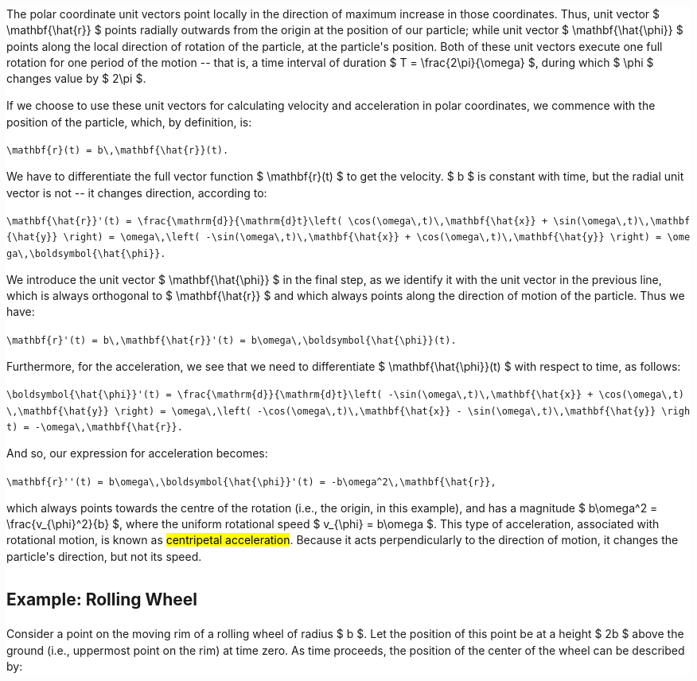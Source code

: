 The polar coordinate unit vectors point locally in the direction of maximum increase in those coordinates. Thus, unit vector $ \mathbf{\hat{r}} $ points radially outwards from the origin at the position of our particle; while unit vector $ \mathbf{\hat{\phi}} $ points along the local direction of rotation of the particle, at the particle's position. Both of these unit vectors execute one full rotation for one period of the motion -- that is, a time interval of duration $ T = \frac{2\pi}{\omega} $, during which $ \phi $ changes value by $ 2\pi $.

If we choose to use these unit vectors for calculating velocity and acceleration in polar coordinates, we commence with the position of the particle, which, by definition, is:

```{math}
\mathbf{r}(t) = b\,\mathbf{\hat{r}}(t).
```

We have to differentiate the full vector function $ \mathbf{r}(t) $ to get the velocity. $ b $ is constant with time, but the radial unit vector is not -- it changes direction, according to:

```{math}
\mathbf{\hat{r}}'(t) = \frac{\mathrm{d}}{\mathrm{d}t}\left( \cos(\omega\,t)\,\mathbf{\hat{x}} + \sin(\omega\,t)\,\mathbf{\hat{y}} \right) = \omega\,\left( -\sin(\omega\,t)\,\mathbf{\hat{x}} + \cos(\omega\,t)\,\mathbf{\hat{y}} \right) = \omega\,\boldsymbol{\hat{\phi}}.
```

We introduce the unit vector $ \mathbf{\hat{\phi}} $ in the final step, as we identify it with the unit vector in the previous line, which is always orthogonal to $ \mathbf{\hat{r}} $ and which always points along the direction of motion of the particle. Thus we have:

```{math}
\mathbf{r}'(t) = b\,\mathbf{\hat{r}}'(t) = b\omega\,\boldsymbol{\hat{\phi}}(t).
```

Furthermore, for the acceleration, we see that we need to differentiate $ \mathbf{\hat{\phi}}(t) $ with respect to time, as follows:

```{math}
\boldsymbol{\hat{\phi}}'(t) = \frac{\mathrm{d}}{\mathrm{d}t}\left( -\sin(\omega\,t)\,\mathbf{\hat{x}} + \cos(\omega\,t)\,\mathbf{\hat{y}} \right) = \omega\,\left( -\cos(\omega\,t)\,\mathbf{\hat{x}} - \sin(\omega\,t)\,\mathbf{\hat{y}} \right) = -\omega\,\mathbf{\hat{r}}.
```

And so, our expression for acceleration becomes:

```{math}
\mathbf{r}''(t) = b\omega\,\boldsymbol{\hat{\phi}}'(t) = -b\omega^2\,\mathbf{\hat{r}},
```

which always points towards the centre of the rotation (i.e., the origin, in this example), and has a magnitude $ b\omega^2 = \frac{v_{\phi}^2}{b} $, where the uniform rotational speed $ v_{\phi} = b\omega $. This type of acceleration, associated with rotational motion, is known as <mark>centripetal acceleration</mark>. Because it acts perpendicularly to the direction of motion, it changes the particle's direction, but not its speed.

## Example: Rolling Wheel

Consider a point on the moving rim of a rolling wheel of radius $ b $. Let the position of this point be at a height $ 2b $ above the ground (i.e., uppermost point on the rim) at time zero. As time proceeds, the position of the center of the wheel can be described by:
